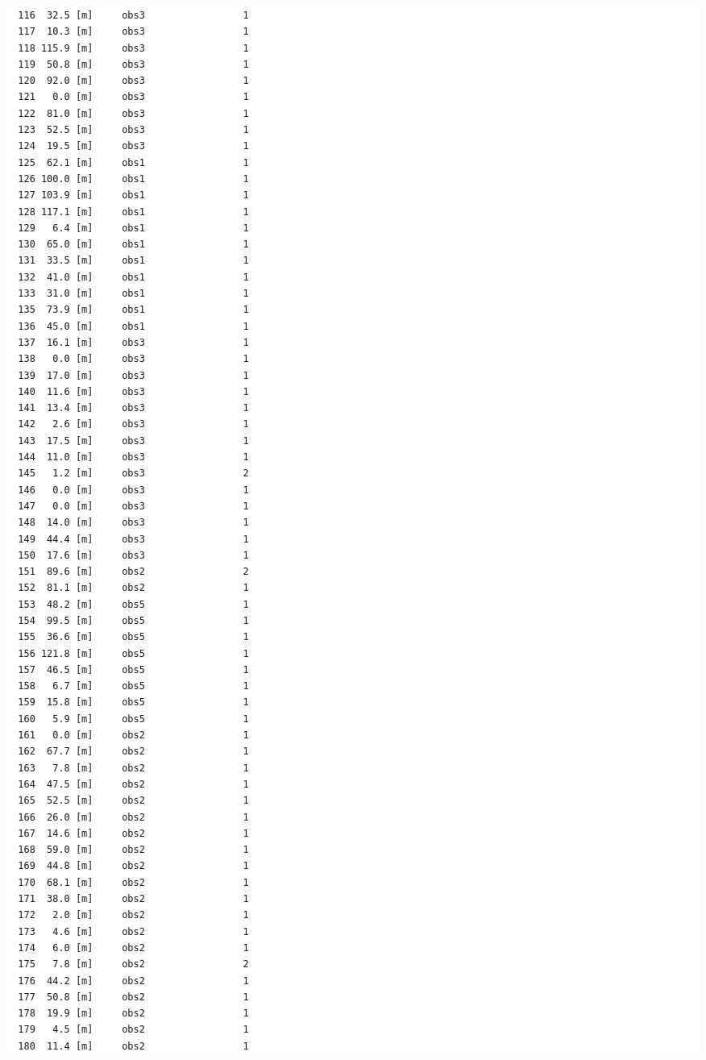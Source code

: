       116  32.5 [m]     obs3                 1
      117  10.3 [m]     obs3                 1
      118 115.9 [m]     obs3                 1
      119  50.8 [m]     obs3                 1
      120  92.0 [m]     obs3                 1
      121   0.0 [m]     obs3                 1
      122  81.0 [m]     obs3                 1
      123  52.5 [m]     obs3                 1
      124  19.5 [m]     obs3                 1
      125  62.1 [m]     obs1                 1
      126 100.0 [m]     obs1                 1
      127 103.9 [m]     obs1                 1
      128 117.1 [m]     obs1                 1
      129   6.4 [m]     obs1                 1
      130  65.0 [m]     obs1                 1
      131  33.5 [m]     obs1                 1
      132  41.0 [m]     obs1                 1
      133  31.0 [m]     obs1                 1
      135  73.9 [m]     obs1                 1
      136  45.0 [m]     obs1                 1
      137  16.1 [m]     obs3                 1
      138   0.0 [m]     obs3                 1
      139  17.0 [m]     obs3                 1
      140  11.6 [m]     obs3                 1
      141  13.4 [m]     obs3                 1
      142   2.6 [m]     obs3                 1
      143  17.5 [m]     obs3                 1
      144  11.0 [m]     obs3                 1
      145   1.2 [m]     obs3                 2
      146   0.0 [m]     obs3                 1
      147   0.0 [m]     obs3                 1
      148  14.0 [m]     obs3                 1
      149  44.4 [m]     obs3                 1
      150  17.6 [m]     obs3                 1
      151  89.6 [m]     obs2                 2
      152  81.1 [m]     obs2                 1
      153  48.2 [m]     obs5                 1
      154  99.5 [m]     obs5                 1
      155  36.6 [m]     obs5                 1
      156 121.8 [m]     obs5                 1
      157  46.5 [m]     obs5                 1
      158   6.7 [m]     obs5                 1
      159  15.8 [m]     obs5                 1
      160   5.9 [m]     obs5                 1
      161   0.0 [m]     obs2                 1
      162  67.7 [m]     obs2                 1
      163   7.8 [m]     obs2                 1
      164  47.5 [m]     obs2                 1
      165  52.5 [m]     obs2                 1
      166  26.0 [m]     obs2                 1
      167  14.6 [m]     obs2                 1
      168  59.0 [m]     obs2                 1
      169  44.8 [m]     obs2                 1
      170  68.1 [m]     obs2                 1
      171  38.0 [m]     obs2                 1
      172   2.0 [m]     obs2                 1
      173   4.6 [m]     obs2                 1
      174   6.0 [m]     obs2                 1
      175   7.8 [m]     obs2                 2
      176  44.2 [m]     obs2                 1
      177  50.8 [m]     obs2                 1
      178  19.9 [m]     obs2                 1
      179   4.5 [m]     obs2                 1
      180  11.4 [m]     obs2                 1